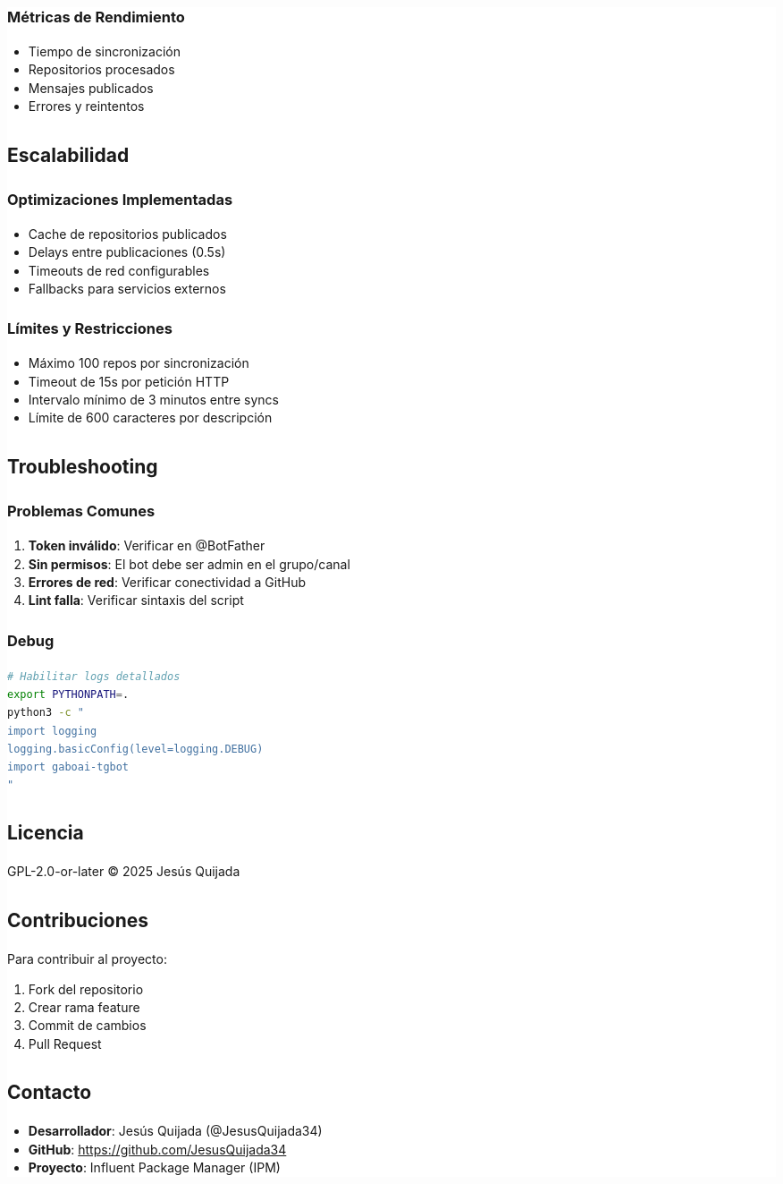 ### Métricas de Rendimiento
- Tiempo de sincronización
- Repositorios procesados
- Mensajes publicados
- Errores y reintentos

## Escalabilidad

### Optimizaciones Implementadas
- Cache de repositorios publicados
- Delays entre publicaciones (0.5s)
- Timeouts de red configurables
- Fallbacks para servicios externos

### Límites y Restricciones
- Máximo 100 repos por sincronización
- Timeout de 15s por petición HTTP
- Intervalo mínimo de 3 minutos entre syncs
- Límite de 600 caracteres por descripción

## Troubleshooting

### Problemas Comunes
1. **Token inválido**: Verificar en @BotFather
2. **Sin permisos**: El bot debe ser admin en el grupo/canal
3. **Errores de red**: Verificar conectividad a GitHub
4. **Lint falla**: Verificar sintaxis del script

### Debug
```bash
# Habilitar logs detallados
export PYTHONPATH=.
python3 -c "
import logging
logging.basicConfig(level=logging.DEBUG)
import gaboai-tgbot
"
```

## Licencia

GPL-2.0-or-later © 2025 Jesús Quijada

## Contribuciones

Para contribuir al proyecto:
1. Fork del repositorio
2. Crear rama feature
3. Commit de cambios
4. Pull Request

## Contacto

- **Desarrollador**: Jesús Quijada (@JesusQuijada34)
- **GitHub**: https://github.com/JesusQuijada34
- **Proyecto**: Influent Package Manager (IPM)